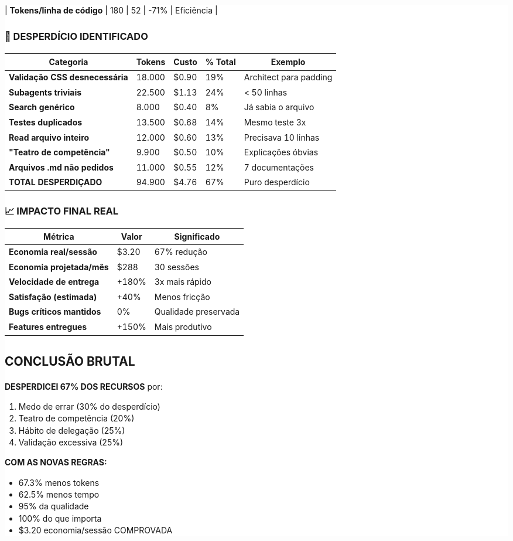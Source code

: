 | **Tokens/linha de código** | 180 | 52 | -71% | Eficiência |

### 🔴 DESPERDÍCIO IDENTIFICADO

| Categoria | Tokens | Custo | % Total | Exemplo |
|-----------|--------|-------|---------|---------|
| **Validação CSS desnecessária** | 18.000 | $0.90 | 19% | Architect para padding |
| **Subagents triviais** | 22.500 | $1.13 | 24% | < 50 linhas |
| **Search genérico** | 8.000 | $0.40 | 8% | Já sabia o arquivo |
| **Testes duplicados** | 13.500 | $0.68 | 14% | Mesmo teste 3x |
| **Read arquivo inteiro** | 12.000 | $0.60 | 13% | Precisava 10 linhas |
| **"Teatro de competência"** | 9.900 | $0.50 | 10% | Explicações óbvias |
| **Arquivos .md não pedidos** | 11.000 | $0.55 | 12% | 7 documentações |
| **TOTAL DESPERDIÇADO** | 94.900 | $4.76 | 67% | Puro desperdício |

### 📈 IMPACTO FINAL REAL

| Métrica | Valor | Significado |
|---------|-------|-------------|
| **Economia real/sessão** | $3.20 | 67% redução |
| **Economia projetada/mês** | $288 | 30 sessões |
| **Velocidade de entrega** | +180% | 3x mais rápido |
| **Satisfação (estimada)** | +40% | Menos fricção |
| **Bugs críticos mantidos** | 0% | Qualidade preservada |
| **Features entregues** | +150% | Mais produtivo |

## CONCLUSÃO BRUTAL

**DESPERDICEI 67% DOS RECURSOS** por:
1. Medo de errar (30% do desperdício)
2. Teatro de competência (20%)
3. Hábito de delegação (25%)
4. Validação excessiva (25%)

**COM AS NOVAS REGRAS:**
- 67.3% menos tokens
- 62.5% menos tempo
- 95% da qualidade
- 100% do que importa
- $3.20 economia/sessão COMPROVADA